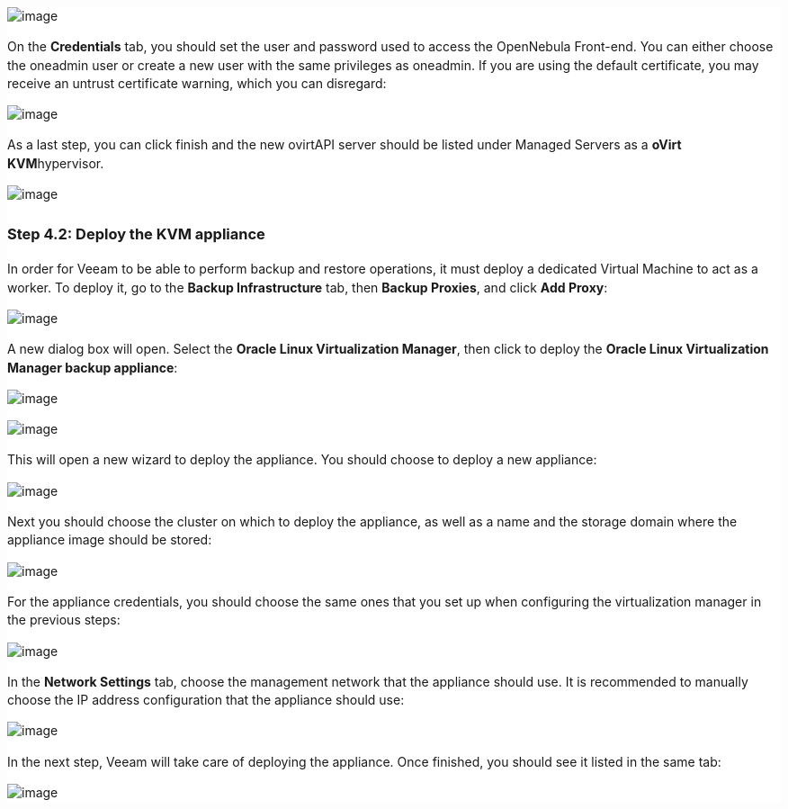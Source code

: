 ![image](/images/veeam/new_manager.png)

On the **Credentials** tab, you should set the user and password used to access the OpenNebula Front-end. You can either choose the oneadmin user or create a new user with the same privileges as oneadmin. If you are using the default certificate, you may receive an untrust certificate warning, which you can disregard:

![image](/images/veeam/one_credentials.png)

As a last step, you can click finish and the new ovirtAPI server should be listed under Managed Servers as a **oVirt KVM**hypervisor.

![image](/images/veeam/hypervisor_added.png)

### Step 4.2: Deploy the KVM appliance

In order for Veeam to be able to perform backup and restore operations, it must deploy a dedicated Virtual Machine to act as a worker. To deploy it, go to the **Backup Infrastructure** tab, then **Backup Proxies**, and click **Add Proxy**:

![image](/images/veeam/add_proxy.png)

A new dialog box will open. Select the **Oracle Linux Virtualization Manager**, then click to deploy the **Oracle Linux Virtualization Manager backup appliance**:

![image](/images/veeam/add_proxy_olvm.png)

![image](/images/veeam/add_proxy_app.png)

This will open a new wizard to deploy the appliance. You should choose to deploy a new appliance:

![image](/images/veeam/new_appliance.png)

Next you should choose the cluster on which to deploy the appliance, as well as a name and the storage domain where the appliance image should be stored:

![image](/images/veeam/appliance_virtual_machine.png)

For the appliance credentials, you should choose the same ones that you set up when configuring the virtualization manager in the previous steps:

![image](/images/veeam/appliance_credentials.png)

In the **Network Settings** tab, choose the management network that the appliance should use. It is recommended to manually choose the IP address configuration that the appliance should use:

![image](/images/veeam/appliance_network.png)

In the next step, Veeam will take care of deploying the appliance. Once finished, you should see it listed in the same tab:

![image](/images/veeam/appliance_listed.png)
